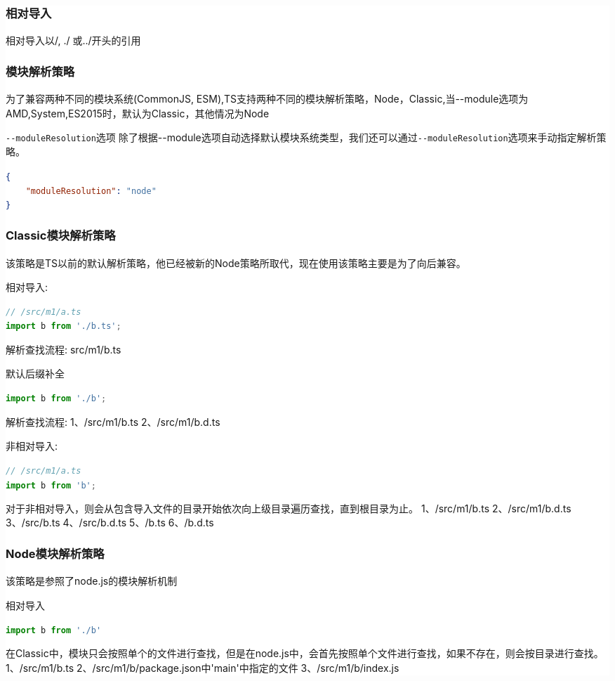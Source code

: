 ### 相对导入
相对导入以/, ./ 或../开头的引用

### 模块解析策略
为了兼容两种不同的模块系统(CommonJS, ESM),TS支持两种不同的模块解析策略，Node，Classic,当--module选项为AMD,System,ES2015时，默认为Classic，其他情况为Node

`--moduleResolution`选项
除了根据--module选项自动选择默认模块系统类型，我们还可以通过`--moduleResolution`选项来手动指定解析策略。

```json
{
    "moduleResolution": "node"
}
```

### Classic模块解析策略
该策略是TS以前的默认解析策略，他已经被新的Node策略所取代，现在使用该策略主要是为了向后兼容。

相对导入:
```js
// /src/m1/a.ts
import b from './b.ts';
```
解析查找流程: src/m1/b.ts

默认后缀补全
```js
import b from './b';
```
解析查找流程:
1、/src/m1/b.ts
2、/src/m1/b.d.ts

非相对导入:
```js
// /src/m1/a.ts
import b from 'b';
```
对于非相对导入，则会从包含导入文件的目录开始依次向上级目录遍历查找，直到根目录为止。
1、/src/m1/b.ts
2、/src/m1/b.d.ts
3、/src/b.ts
4、/src/b.d.ts
5、/b.ts
6、/b.d.ts

### Node模块解析策略
该策略是参照了node.js的模块解析机制

相对导入
```js
import b from './b'
```
在Classic中，模块只会按照单个的文件进行查找，但是在node.js中，会首先按照单个文件进行查找，如果不存在，则会按目录进行查找。
1、/src/m1/b.ts
2、/src/m1/b/package.json中'main'中指定的文件
3、/src/m1/b/index.js
